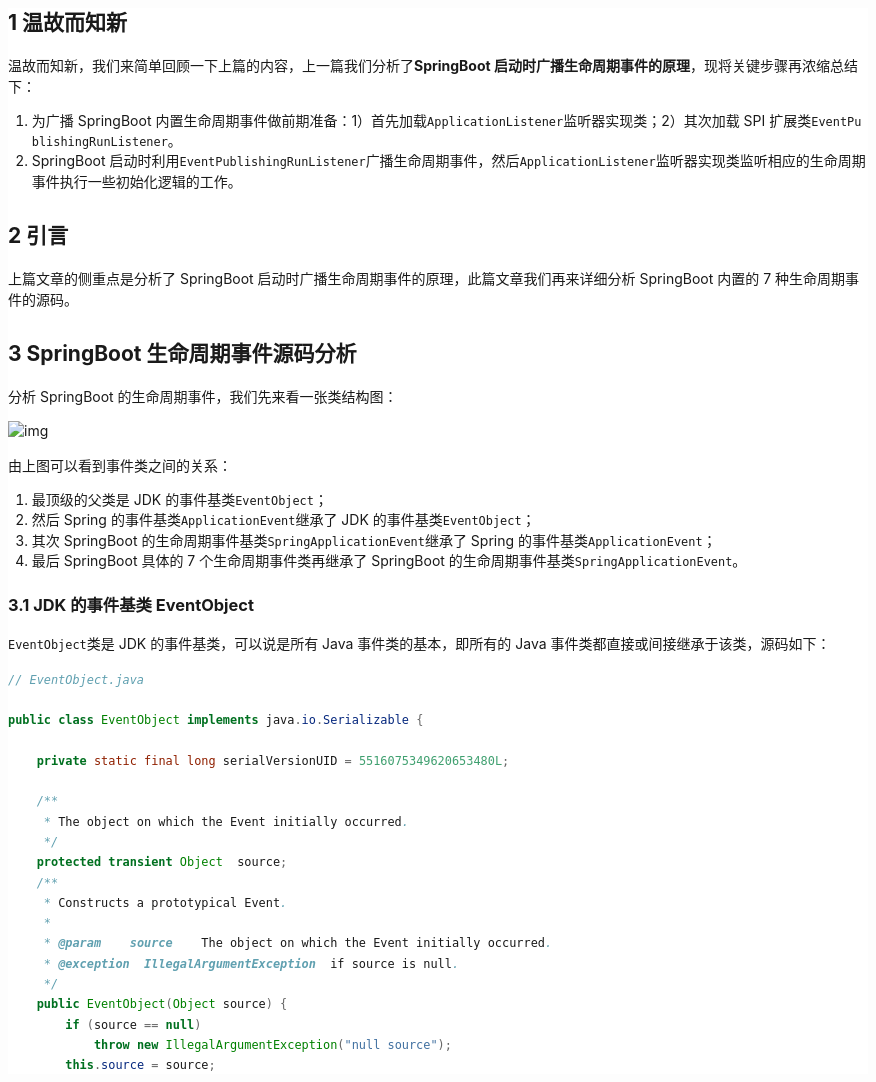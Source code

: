 ## 1 温故而知新



温故而知新，我们来简单回顾一下上篇的内容，上一篇我们分析了**SpringBoot 启动时广播生命周期事件的原理**，现将关键步骤再浓缩总结下：



1. 为广播 SpringBoot 内置生命周期事件做前期准备：1）首先加载`ApplicationListener`监听器实现类；2）其次加载 SPI 扩展类`EventPublishingRunListener`。
2. SpringBoot 启动时利用`EventPublishingRunListener`广播生命周期事件，然后`ApplicationListener`监听器实现类监听相应的生命周期事件执行一些初始化逻辑的工作。



## 2 引言



上篇文章的侧重点是分析了 SpringBoot 启动时广播生命周期事件的原理，此篇文章我们再来详细分析 SpringBoot 内置的 7 种生命周期事件的源码。



## 3 SpringBoot 生命周期事件源码分析



分析 SpringBoot 的生命周期事件，我们先来看一张类结构图：



![img](https://img-blog.csdnimg.cn/img_convert/2bbca87cda2348e4cf61cadd9a4a12e0.webp?x-oss-process=image/format,png)



由上图可以看到事件类之间的关系：



1. 最顶级的父类是 JDK 的事件基类`EventObject`；
2. 然后 Spring 的事件基类`ApplicationEvent`继承了 JDK 的事件基类`EventObject`；
3. 其次 SpringBoot 的生命周期事件基类`SpringApplicationEvent`继承了 Spring 的事件基类`ApplicationEvent`；
4. 最后 SpringBoot 具体的 7 个生命周期事件类再继承了 SpringBoot 的生命周期事件基类`SpringApplicationEvent`。



### 3.1 JDK 的事件基类 EventObject



`EventObject`类是 JDK 的事件基类，可以说是所有 Java 事件类的基本，即所有的 Java 事件类都直接或间接继承于该类，源码如下：



```java
// EventObject.java

public class EventObject implements java.io.Serializable {

    private static final long serialVersionUID = 5516075349620653480L;

    /**
     * The object on which the Event initially occurred.
     */
    protected transient Object  source;
    /**
     * Constructs a prototypical Event.
     *
     * @param    source    The object on which the Event initially occurred.
     * @exception  IllegalArgumentException  if source is null.
     */
    public EventObject(Object source) {
        if (source == null)
            throw new IllegalArgumentException("null source");
        this.source = source;
```